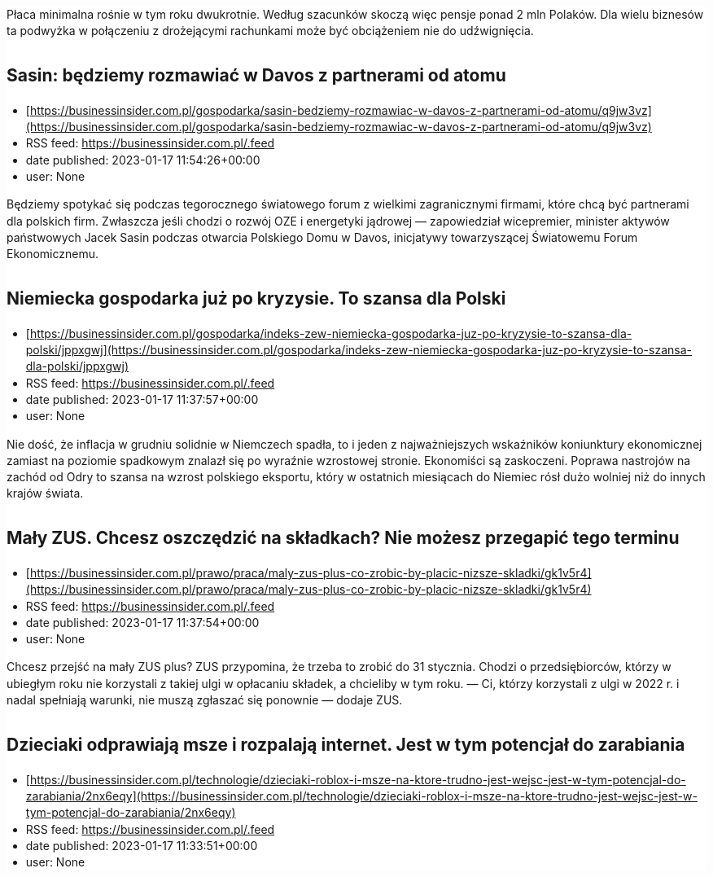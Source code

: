 Płaca minimalna rośnie w tym roku dwukrotnie. Według szacunków skoczą więc pensje ponad 2 mln Polaków. Dla wielu biznesów ta podwyżka w połączeniu z drożejącymi rachunkami może być obciążeniem nie do udźwignięcia.

## Sasin: będziemy rozmawiać w Davos z partnerami od atomu
 - [https://businessinsider.com.pl/gospodarka/sasin-bedziemy-rozmawiac-w-davos-z-partnerami-od-atomu/q9jw3vz](https://businessinsider.com.pl/gospodarka/sasin-bedziemy-rozmawiac-w-davos-z-partnerami-od-atomu/q9jw3vz)
 - RSS feed: https://businessinsider.com.pl/.feed
 - date published: 2023-01-17 11:54:26+00:00
 - user: None

Będziemy spotykać się podczas tegorocznego światowego forum z wielkimi zagranicznymi firmami, które chcą być partnerami dla polskich firm. Zwłaszcza jeśli chodzi o rozwój OZE i energetyki jądrowej — zapowiedział wicepremier, minister aktywów państwowych Jacek Sasin podczas otwarcia Polskiego Domu w Davos, inicjatywy towarzyszącej Światowemu Forum Ekonomicznemu.

## Niemiecka gospodarka już po kryzysie. To szansa dla Polski
 - [https://businessinsider.com.pl/gospodarka/indeks-zew-niemiecka-gospodarka-juz-po-kryzysie-to-szansa-dla-polski/jppxgwj](https://businessinsider.com.pl/gospodarka/indeks-zew-niemiecka-gospodarka-juz-po-kryzysie-to-szansa-dla-polski/jppxgwj)
 - RSS feed: https://businessinsider.com.pl/.feed
 - date published: 2023-01-17 11:37:57+00:00
 - user: None

Nie dość, że inflacja w grudniu solidnie w Niemczech spadła, to i jeden z najważniejszych wskaźników koniunktury ekonomicznej zamiast na poziomie spadkowym znalazł się po wyraźnie wzrostowej stronie. Ekonomiści są zaskoczeni. Poprawa nastrojów na zachód od Odry to szansa na wzrost polskiego eksportu, który w ostatnich miesiącach do Niemiec rósł dużo wolniej niż do innych krajów świata.

## Mały ZUS. Chcesz oszczędzić na składkach? Nie możesz przegapić tego terminu
 - [https://businessinsider.com.pl/prawo/praca/maly-zus-plus-co-zrobic-by-placic-nizsze-skladki/gk1v5r4](https://businessinsider.com.pl/prawo/praca/maly-zus-plus-co-zrobic-by-placic-nizsze-skladki/gk1v5r4)
 - RSS feed: https://businessinsider.com.pl/.feed
 - date published: 2023-01-17 11:37:54+00:00
 - user: None

Chcesz przejść na mały ZUS plus? ZUS przypomina, że trzeba to zrobić do 31 stycznia. Chodzi o przedsiębiorców, którzy w ubiegłym roku nie korzystali z takiej ulgi w opłacaniu składek, a chcieliby w tym roku. — Ci, którzy korzystali z ulgi w 2022 r. i nadal spełniają warunki, nie muszą zgłaszać się ponownie — dodaje ZUS.

## Dzieciaki odprawiają msze i rozpalają internet. Jest w tym potencjał do zarabiania
 - [https://businessinsider.com.pl/technologie/dzieciaki-roblox-i-msze-na-ktore-trudno-jest-wejsc-jest-w-tym-potencjal-do-zarabiania/2nx6eqy](https://businessinsider.com.pl/technologie/dzieciaki-roblox-i-msze-na-ktore-trudno-jest-wejsc-jest-w-tym-potencjal-do-zarabiania/2nx6eqy)
 - RSS feed: https://businessinsider.com.pl/.feed
 - date published: 2023-01-17 11:33:51+00:00
 - user: None
